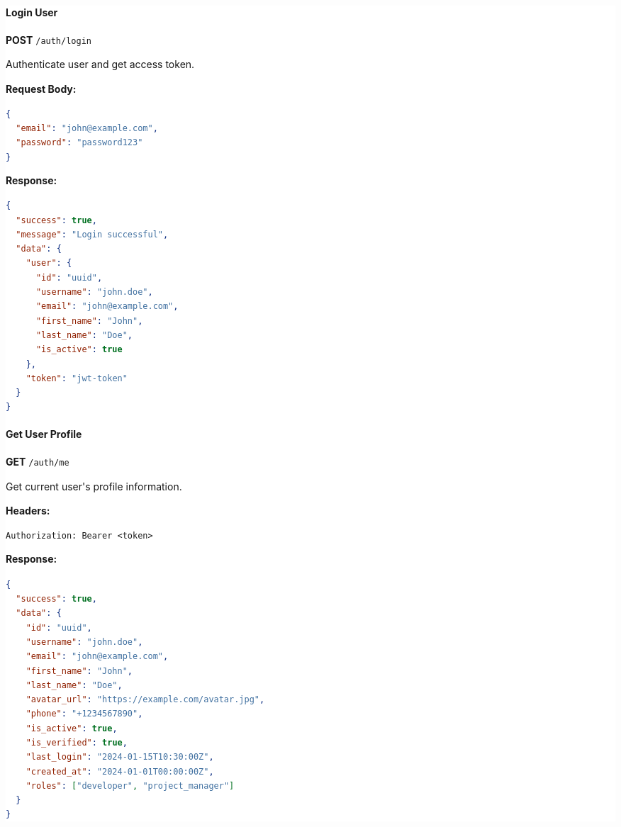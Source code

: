 #### Login User
**POST** `/auth/login`

Authenticate user and get access token.

**Request Body:**
```json
{
  "email": "john@example.com",
  "password": "password123"
}
```

**Response:**
```json
{
  "success": true,
  "message": "Login successful",
  "data": {
    "user": {
      "id": "uuid",
      "username": "john.doe",
      "email": "john@example.com",
      "first_name": "John",
      "last_name": "Doe",
      "is_active": true
    },
    "token": "jwt-token"
  }
}
```

#### Get User Profile
**GET** `/auth/me`

Get current user's profile information.

**Headers:**
```
Authorization: Bearer <token>
```

**Response:**
```json
{
  "success": true,
  "data": {
    "id": "uuid",
    "username": "john.doe",
    "email": "john@example.com",
    "first_name": "John",
    "last_name": "Doe",
    "avatar_url": "https://example.com/avatar.jpg",
    "phone": "+1234567890",
    "is_active": true,
    "is_verified": true,
    "last_login": "2024-01-15T10:30:00Z",
    "created_at": "2024-01-01T00:00:00Z",
    "roles": ["developer", "project_manager"]
  }
}
```
